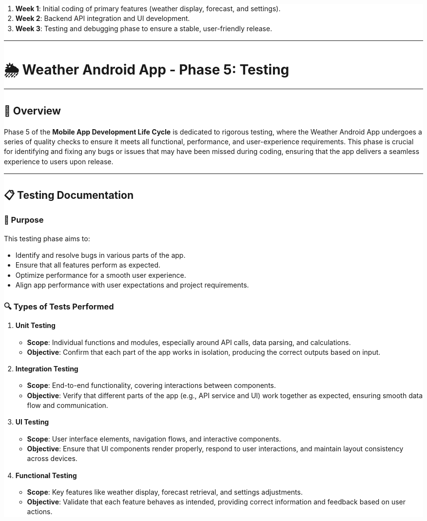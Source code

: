 1. **Week 1**: Initial coding of primary features (weather display, forecast, and settings).
2. **Week 2**: Backend API integration and UI development.
3. **Week 3**: Testing and debugging phase to ensure a stable, user-friendly release.

---

# 🌦 Weather Android App - Phase 5: Testing

---

## 🧪 Overview

Phase 5 of the **Mobile App Development Life Cycle** is dedicated to rigorous testing, where the Weather Android App undergoes a series of quality checks to ensure it meets all functional, performance, and user-experience requirements. 
This phase is crucial for identifying and fixing any bugs or issues that may have been missed during coding, ensuring that the app delivers a seamless experience to users upon release.

---

## 📋 Testing Documentation

### 📄 Purpose

This testing phase aims to:
- Identify and resolve bugs in various parts of the app.
- Ensure that all features perform as expected.
- Optimize performance for a smooth user experience.
- Align app performance with user expectations and project requirements.

### 🔍 Types of Tests Performed

1. **Unit Testing**
   - **Scope**: Individual functions and modules, especially around API calls, data parsing, and calculations.
   - **Objective**: Confirm that each part of the app works in isolation, producing the correct outputs based on input.

2. **Integration Testing**
   - **Scope**: End-to-end functionality, covering interactions between components.
   - **Objective**: Verify that different parts of the app (e.g., API service and UI) work together as expected, ensuring smooth data flow and communication.

3. **UI Testing**
   - **Scope**: User interface elements, navigation flows, and interactive components.
   - **Objective**: Ensure that UI components render properly, respond to user interactions, and maintain layout consistency across devices.

4. **Functional Testing**
   - **Scope**: Key features like weather display, forecast retrieval, and settings adjustments.
   - **Objective**: Validate that each feature behaves as intended, providing correct information and feedback based on user actions.
